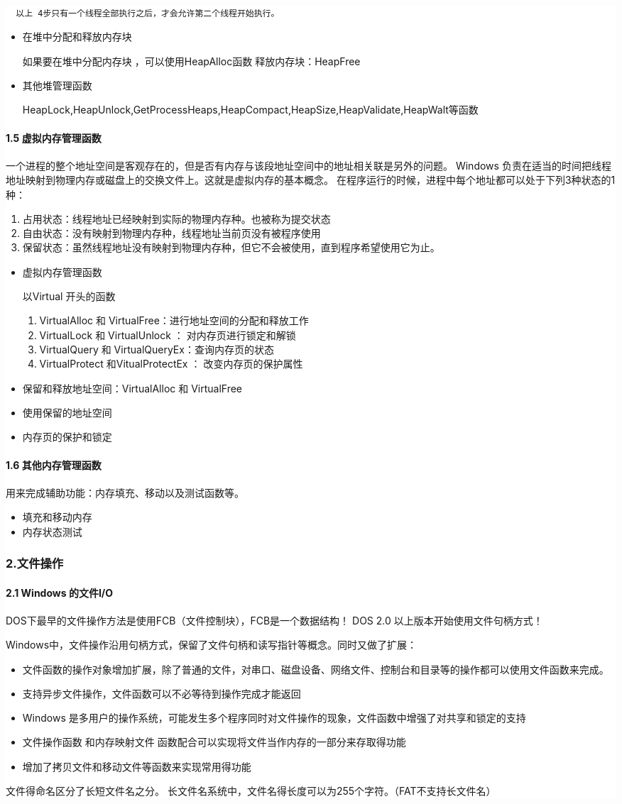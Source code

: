       以上 4步只有一个线程全部执行之后，才会允许第二个线程开始执行。

   - 在堆中分配和释放内存块

      如果要在堆中分配内存块 ，可以使用HeapAlloc函数
      释放内存块：HeapFree

   - 其他堆管理函数

      HeapLock,HeapUnlock,GetProcessHeaps,HeapCompact,HeapSize,HeapValidate,HeapWalt等函数

#### 1.5 虚拟内存管理函数

   一个进程的整个地址空间是客观存在的，但是否有内存与该段地址空间中的地址相关联是另外的问题。
   Windows 负责在适当的时间把线程地址映射到物理内存或磁盘上的交换文件上。这就是虚拟内存的基本概念。
   在程序运行的时候，进程中每个地址都可以处于下列3种状态的1种：
   1. 占用状态：线程地址已经映射到实际的物理内存种。也被称为提交状态
   2. 自由状态：没有映射到物理内存种，线程地址当前页没有被程序使用
   3. 保留状态：虽然线程地址没有映射到物理内存种，但它不会被使用，直到程序希望使用它为止。

   - 虚拟内存管理函数

      以Virtual 开头的函数
      1. VirtualAlloc 和 VirtualFree：进行地址空间的分配和释放工作
      2. VirtualLock 和 VirtualUnlock ： 对内存页进行锁定和解锁
      3. VirtualQuery 和 VirtualQueryEx：查询内存页的状态
      4. VirtualProtect 和VitualProtectEx ： 改变内存页的保护属性
   - 保留和释放地址空间：VirtualAlloc 和 VirtualFree

   - 使用保留的地址空间

   - 内存页的保护和锁定

#### 1.6 其他内存管理函数

   用来完成辅助功能：内存填充、移动以及测试函数等。
   - 填充和移动内存
   - 内存状态测试

### 2.文件操作

#### 2.1 Windows 的文件I/O

   DOS下最早的文件操作方法是使用FCB（文件控制块），FCB是一个数据结构！
   DOS 2.0 以上版本开始使用文件句柄方式！

   Windows中，文件操作沿用句柄方式，保留了文件句柄和读写指针等概念。同时又做了扩展：

   + 文件函数的操作对象增加扩展，除了普通的文件，对串口、磁盘设备、网络文件、控制台和目录等的操作都可以使用文件函数来完成。

   + 支持异步文件操作，文件函数可以不必等待到操作完成才能返回
   + Windows 是多用户的操作系统，可能发生多个程序同时对文件操作的现象，文件函数中增强了对共享和锁定的支持
   + 文件操作函数 和内存映射文件 函数配合可以实现将文件当作内存的一部分来存取得功能
   + 增加了拷贝文件和移动文件等函数来实现常用得功能

   文件得命名区分了长短文件名之分。
   长文件名系统中，文件名得长度可以为255个字符。（FAT不支持长文件名）

